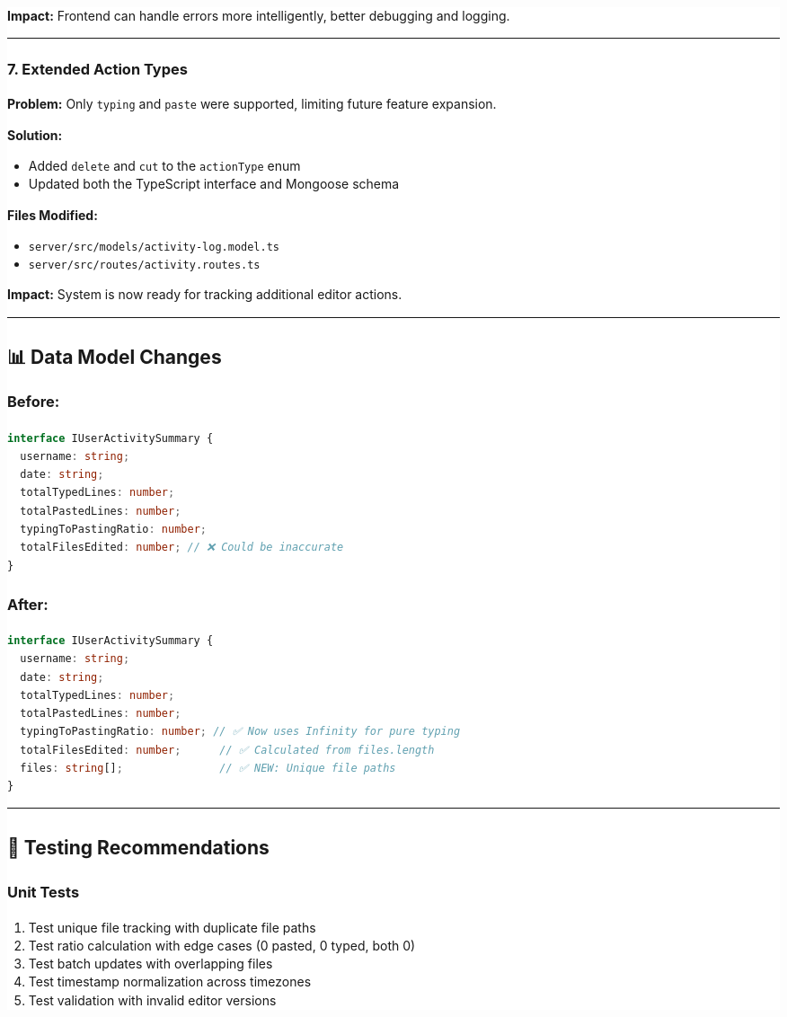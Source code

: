 **Impact:** Frontend can handle errors more intelligently, better debugging and logging.

---

### 7. **Extended Action Types**
**Problem:** Only `typing` and `paste` were supported, limiting future feature expansion.

**Solution:**
- Added `delete` and `cut` to the `actionType` enum
- Updated both the TypeScript interface and Mongoose schema

**Files Modified:**
- `server/src/models/activity-log.model.ts`
- `server/src/routes/activity.routes.ts`

**Impact:** System is now ready for tracking additional editor actions.

---

## 📊 Data Model Changes

### Before:
```typescript
interface IUserActivitySummary {
  username: string;
  date: string;
  totalTypedLines: number;
  totalPastedLines: number;
  typingToPastingRatio: number;
  totalFilesEdited: number; // ❌ Could be inaccurate
}
```

### After:
```typescript
interface IUserActivitySummary {
  username: string;
  date: string;
  totalTypedLines: number;
  totalPastedLines: number;
  typingToPastingRatio: number; // ✅ Now uses Infinity for pure typing
  totalFilesEdited: number;      // ✅ Calculated from files.length
  files: string[];               // ✅ NEW: Unique file paths
}
```

---

## 🧪 Testing Recommendations

### Unit Tests
1. Test unique file tracking with duplicate file paths
2. Test ratio calculation with edge cases (0 pasted, 0 typed, both 0)
3. Test batch updates with overlapping files
4. Test timestamp normalization across timezones
5. Test validation with invalid editor versions
